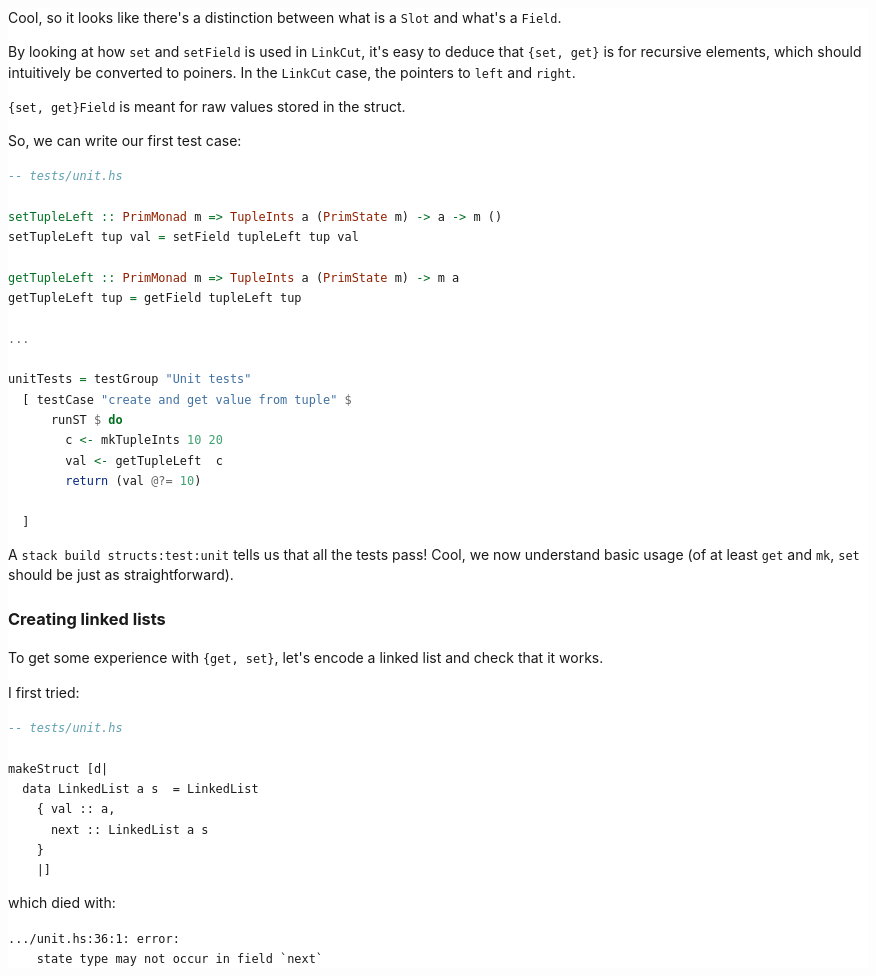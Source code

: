 Cool, so it looks like there's a distinction between what is a `Slot`
and what's a `Field`. 

By looking at how `set` and `setField` is used in `LinkCut`, it's easy to
deduce that `{set, get}` is for recursive elements, which should intuitively be
converted to poiners. In the `LinkCut` case, the pointers to `left` and
`right`. 

`{set, get}Field` is meant for raw values stored in the struct.

So, we can write our first test case:

```hs
-- tests/unit.hs

setTupleLeft :: PrimMonad m => TupleInts a (PrimState m) -> a -> m ()
setTupleLeft tup val = setField tupleLeft tup val

getTupleLeft :: PrimMonad m => TupleInts a (PrimState m) -> m a
getTupleLeft tup = getField tupleLeft tup

...

unitTests = testGroup "Unit tests"
  [ testCase "create and get value from tuple" $ 
      runST $ do
        c <- mkTupleInts 10 20
        val <- getTupleLeft  c
        return (val @?= 10)

  ]
```

A `stack build structs:test:unit` tells us that all the tests pass! Cool,
we now understand basic usage (of at least `get` and `mk`, `set` should be
just as straightforward).

### Creating linked lists

To get some experience with `{get, set}`, let's encode a linked list
and check that it works.

I first tried:
```hs
-- tests/unit.hs

makeStruct [d|
  data LinkedList a s  = LinkedList
    { val :: a,
      next :: LinkedList a s
    } 
    |]
```

which died with:
```
.../unit.hs:36:1: error:
    state type may not occur in field `next`
```
